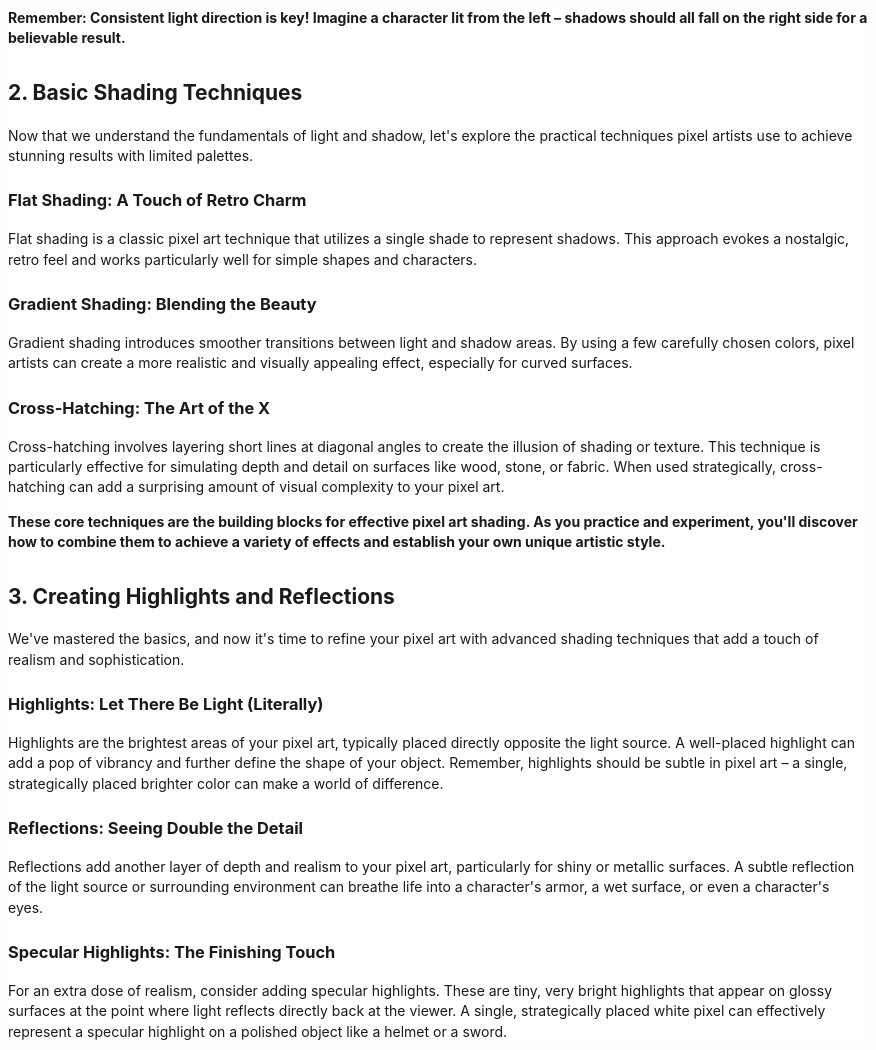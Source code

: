 **Remember: Consistent light direction is key! Imagine a character lit from the left – shadows should all fall on the right side for a believable result.**

## 2. Basic Shading Techniques

Now that we understand the fundamentals of light and shadow, let's explore the practical techniques pixel artists use to achieve stunning results with limited palettes.

### Flat Shading: A Touch of Retro Charm

Flat shading is a classic pixel art technique that utilizes a single shade to represent shadows. This approach evokes a nostalgic, retro feel and works particularly well for simple shapes and characters.

### Gradient Shading: Blending the Beauty

Gradient shading introduces smoother transitions between light and shadow areas. By using a few carefully chosen colors, pixel artists can create a more realistic and visually appealing effect, especially for curved surfaces.

### Cross-Hatching: The Art of the X

Cross-hatching involves layering short lines at diagonal angles to create the illusion of shading or texture. This technique is particularly effective for simulating depth and detail on surfaces like wood, stone, or fabric. When used strategically, cross-hatching can add a surprising amount of visual complexity to your pixel art.

**These core techniques are the building blocks for effective pixel art shading. As you practice and experiment, you'll discover how to combine them to achieve a variety of effects and establish your own unique artistic style.**

## 3. Creating Highlights and Reflections

We've mastered the basics, and now it's time to refine your pixel art with advanced shading techniques that add a touch of realism and sophistication.

### Highlights: Let There Be Light (Literally)

Highlights are the brightest areas of your pixel art, typically placed directly opposite the light source. A well-placed highlight can add a pop of vibrancy and further define the shape of your object. Remember, highlights should be subtle in pixel art – a single, strategically placed brighter color can make a world of difference.

### Reflections: Seeing Double the Detail

Reflections add another layer of depth and realism to your pixel art, particularly for shiny or metallic surfaces. A subtle reflection of the light source or surrounding environment can breathe life into a character's armor, a wet surface, or even a character's eyes.

### Specular Highlights: The Finishing Touch

For an extra dose of realism, consider adding specular highlights. These are tiny, very bright highlights that appear on glossy surfaces at the point where light reflects directly back at the viewer. A single, strategically placed white pixel can effectively represent a specular highlight on a polished object like a helmet or a sword.
